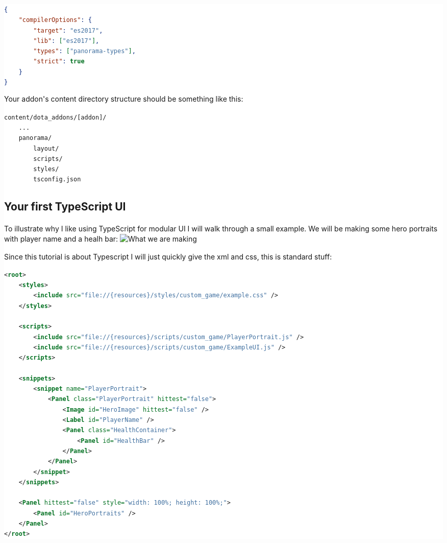 ```json
{
    "compilerOptions": {
        "target": "es2017",
        "lib": ["es2017"],
        "types": ["panorama-types"],
        "strict": true
    }
}
```

Your addon's content directory structure should be something like this:

    content/dota_addons/[addon]/
        ...
        panorama/
            layout/
            scripts/
            styles/
            tsconfig.json

## Your first TypeScript UI

To illustrate why I like using TypeScript for modular UI I will walk through a small example. We will be making some hero portraits with player name and a healh bar: ![What we are making](http://web.archive.org/web/20190201023254im_/http://i.imgur.com/ZrqqlFo.png "Example UI")

Since this tutorial is about Typescript I will just quickly give the xml and css, this is standard stuff:

~~~xml
<root>
    <styles>
        <include src="file://{resources}/styles/custom_game/example.css" />
    </styles>

    <scripts>
        <include src="file://{resources}/scripts/custom_game/PlayerPortrait.js" />
        <include src="file://{resources}/scripts/custom_game/ExampleUI.js" />
    </scripts>

    <snippets>
        <snippet name="PlayerPortrait">
            <Panel class="PlayerPortrait" hittest="false">
                <Image id="HeroImage" hittest="false" />
                <Label id="PlayerName" />
                <Panel class="HealthContainer">
                    <Panel id="HealthBar" />
                </Panel>
            </Panel>
        </snippet>
    </snippets>

    <Panel hittest="false" style="width: 100%; height: 100%;">
        <Panel id="HeroPortraits" />
    </Panel>
</root>
~~~
